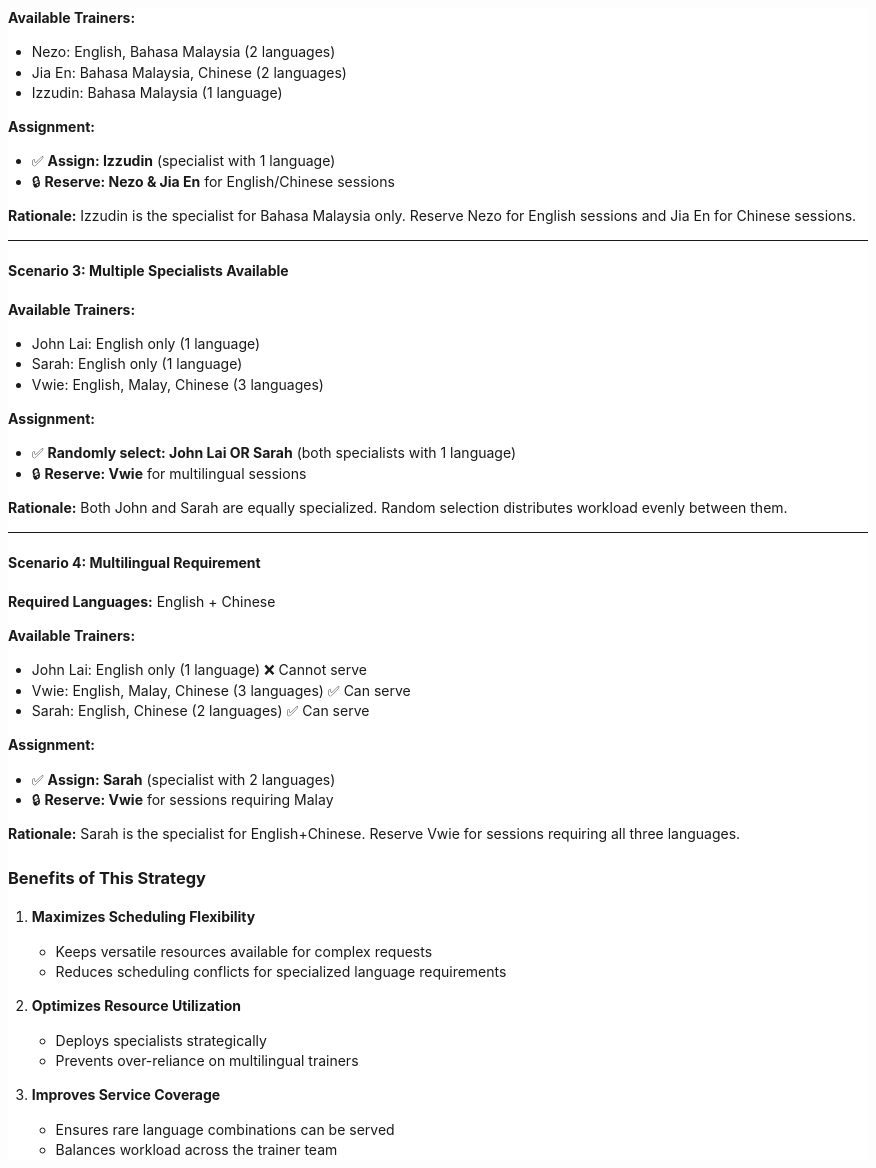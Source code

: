 **Available Trainers:**
- Nezo: English, Bahasa Malaysia (2 languages)
- Jia En: Bahasa Malaysia, Chinese (2 languages)
- Izzudin: Bahasa Malaysia (1 language)

**Assignment:**
- ✅ **Assign: Izzudin** (specialist with 1 language)
- 🔒 **Reserve: Nezo & Jia En** for English/Chinese sessions

**Rationale:** Izzudin is the specialist for Bahasa Malaysia only. Reserve Nezo for English sessions and Jia En for Chinese sessions.

---

#### Scenario 3: Multiple Specialists Available

**Available Trainers:**
- John Lai: English only (1 language)
- Sarah: English only (1 language)
- Vwie: English, Malay, Chinese (3 languages)

**Assignment:**
- ✅ **Randomly select: John Lai OR Sarah** (both specialists with 1 language)
- 🔒 **Reserve: Vwie** for multilingual sessions

**Rationale:** Both John and Sarah are equally specialized. Random selection distributes workload evenly between them.

---

#### Scenario 4: Multilingual Requirement

**Required Languages:** English + Chinese

**Available Trainers:**
- John Lai: English only (1 language) ❌ Cannot serve
- Vwie: English, Malay, Chinese (3 languages) ✅ Can serve
- Sarah: English, Chinese (2 languages) ✅ Can serve

**Assignment:**
- ✅ **Assign: Sarah** (specialist with 2 languages)
- 🔒 **Reserve: Vwie** for sessions requiring Malay

**Rationale:** Sarah is the specialist for English+Chinese. Reserve Vwie for sessions requiring all three languages.

### Benefits of This Strategy

1. **Maximizes Scheduling Flexibility**
   - Keeps versatile resources available for complex requests
   - Reduces scheduling conflicts for specialized language requirements

2. **Optimizes Resource Utilization**
   - Deploys specialists strategically
   - Prevents over-reliance on multilingual trainers

3. **Improves Service Coverage**
   - Ensures rare language combinations can be served
   - Balances workload across the trainer team
